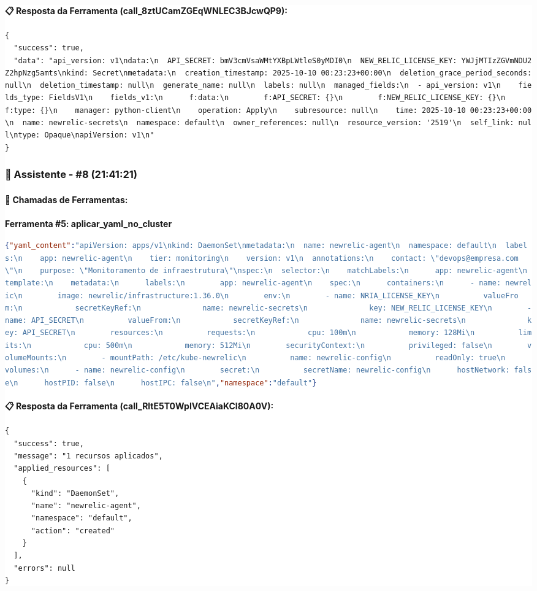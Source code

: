 #### 📋 Resposta da Ferramenta (call_8ztUCamZGEqWNLEC3BJcwQP9):

```
{
  "success": true,
  "data": "api_version: v1\ndata:\n  API_SECRET: bmV3cmVsaWMtYXBpLWtleS0yMDI0\n  NEW_RELIC_LICENSE_KEY: YWJjMTIzZGVmNDU2Z2hpNzg5amts\nkind: Secret\nmetadata:\n  creation_timestamp: 2025-10-10 00:23:23+00:00\n  deletion_grace_period_seconds: null\n  deletion_timestamp: null\n  generate_name: null\n  labels: null\n  managed_fields:\n  - api_version: v1\n    fields_type: FieldsV1\n    fields_v1:\n      f:data:\n        f:API_SECRET: {}\n        f:NEW_RELIC_LICENSE_KEY: {}\n      f:type: {}\n    manager: python-client\n    operation: Apply\n    subresource: null\n    time: 2025-10-10 00:23:23+00:00\n  name: newrelic-secrets\n  namespace: default\n  owner_references: null\n  resource_version: '2519'\n  self_link: null\ntype: Opaque\napiVersion: v1\n"
}
```

### 🤖 Assistente - #8 (21:41:21)


#### 🔧 Chamadas de Ferramentas:

**Ferramenta #5: aplicar_yaml_no_cluster**

```json
{"yaml_content":"apiVersion: apps/v1\nkind: DaemonSet\nmetadata:\n  name: newrelic-agent\n  namespace: default\n  labels:\n    app: newrelic-agent\n    tier: monitoring\n    version: v1\n  annotations:\n    contact: \"devops@empresa.com\"\n    purpose: \"Monitoramento de infraestrutura\"\nspec:\n  selector:\n    matchLabels:\n      app: newrelic-agent\n  template:\n    metadata:\n      labels:\n        app: newrelic-agent\n    spec:\n      containers:\n      - name: newrelic\n        image: newrelic/infrastructure:1.36.0\n        env:\n        - name: NRIA_LICENSE_KEY\n          valueFrom:\n            secretKeyRef:\n              name: newrelic-secrets\n              key: NEW_RELIC_LICENSE_KEY\n        - name: API_SECRET\n          valueFrom:\n            secretKeyRef:\n              name: newrelic-secrets\n              key: API_SECRET\n        resources:\n          requests:\n            cpu: 100m\n            memory: 128Mi\n          limits:\n            cpu: 500m\n            memory: 512Mi\n        securityContext:\n          privileged: false\n        volumeMounts:\n        - mountPath: /etc/kube-newrelic\n          name: newrelic-config\n          readOnly: true\n      volumes:\n      - name: newrelic-config\n        secret:\n          secretName: newrelic-config\n      hostNetwork: false\n      hostPID: false\n      hostIPC: false\n","namespace":"default"}
```

#### 📋 Resposta da Ferramenta (call_RltE5T0WpIVCEAiaKCl80A0V):

```
{
  "success": true,
  "message": "1 recursos aplicados",
  "applied_resources": [
    {
      "kind": "DaemonSet",
      "name": "newrelic-agent",
      "namespace": "default",
      "action": "created"
    }
  ],
  "errors": null
}
```
